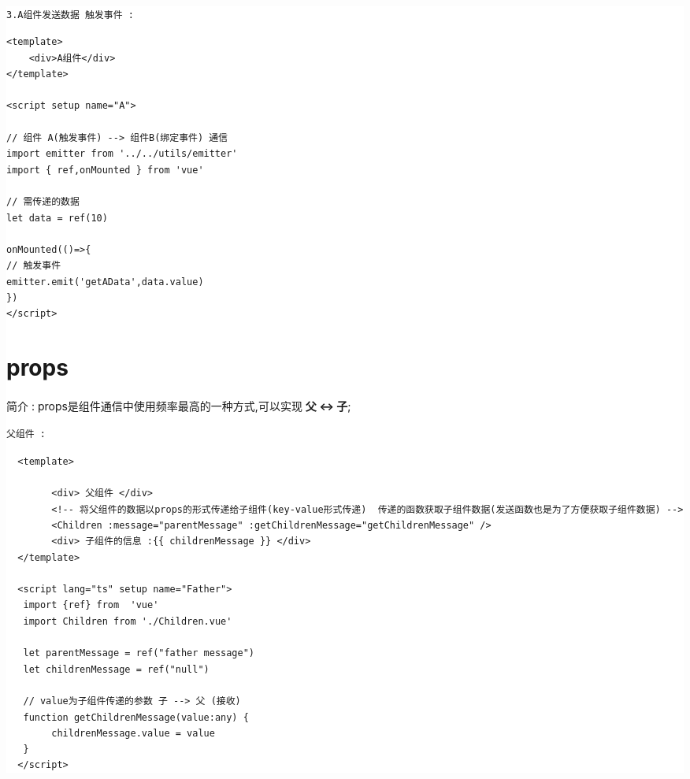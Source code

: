 `3.A组件发送数据 触发事件 : `

```vue
<template>
	<div>A组件</div>
</template>

<script setup name="A">

// 组件 A(触发事件) --> 组件B(绑定事件) 通信
import emitter from '../../utils/emitter'
import { ref,onMounted } from 'vue'

// 需传递的数据
let data = ref(10)

onMounted(()=>{
// 触发事件
emitter.emit('getAData',data.value)
})
</script>
```



# props

简介 : props是组件通信中使用频率最高的一种方式,可以实现 **父 ↔ 子**;

`父组件 :`

```vue
  <template>
        
        <div> 父组件 </div>
        <!-- 将父组件的数据以props的形式传递给子组件(key-value形式传递)  传递的函数获取子组件数据(发送函数也是为了方便获取子组件数据) -->
        <Children :message="parentMessage" :getChildrenMessage="getChildrenMessage" />
        <div> 子组件的信息 :{{ childrenMessage }} </div>
  </template>

  <script lang="ts" setup name="Father">
   import {ref} from  'vue'
   import Children from './Children.vue'
      
   let parentMessage = ref("father message")
   let childrenMessage = ref("null")
  
   // value为子组件传递的参数 子 --> 父 (接收)
   function getChildrenMessage(value:any) {
        childrenMessage.value = value
   }
  </script>
```
